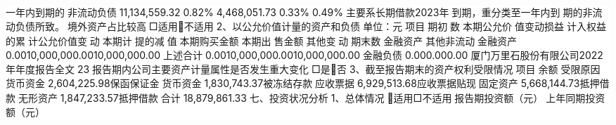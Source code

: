一年内到期的
非流动负债
11,134,559.32
0.82%
4,468,051.73
0.33%
0.49%
主要系长期借款2023年
到期，重分类至一年内到
期的非流动负债所致。
境外资产占比较高
□适用不适用
2、以公允价值计量的资产和负债
单位：元
项目
期初
数
本期公允价
值变动损益
计入权益的累
计公允价值变
动
本期计
提的减
值
本期购买金额
本期出
售金额
其他变
动
期末数
金融资产
其他非流动
金融资产
0.0010,000,000.0010,000,000.00
上述合计
0.0010,000,000.0010,000,000.00
金融负债
0.000.000.00
厦门万里石股份有限公司2022年年度报告全文
23
报告期内公司主要资产计量属性是否发生重大变化
□是否
3、截至报告期末的资产权利受限情况
项目
余额
受限原因
货币资金
2,604,225.98保函保证金
货币资金
1,830,743.37被冻结存款
应收票据
6,929,513.68应收票据贴现
固定资产
5,668,144.73抵押借款
无形资产
1,847,233.57抵押借款
合计
18,879,861.33
七、投资状况分析
1、总体情况
适用□不适用
报告期投资额（元）
上年同期投资额（元）